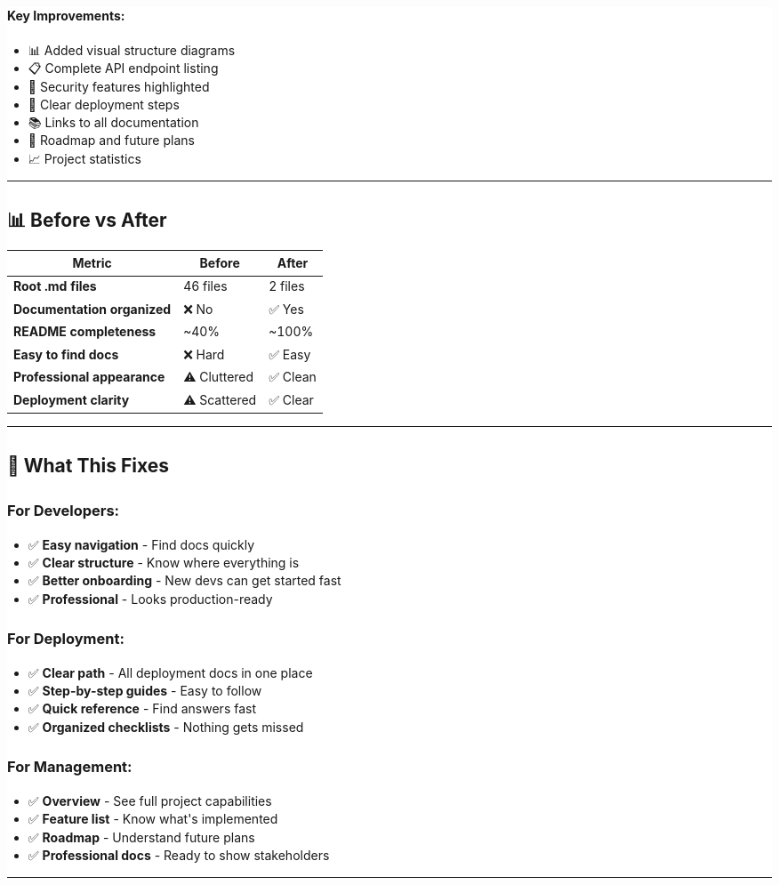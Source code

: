 
#### Key Improvements:
- 📊 Added visual structure diagrams
- 📋 Complete API endpoint listing
- 🔐 Security features highlighted
- 🚀 Clear deployment steps
- 📚 Links to all documentation
- 🎯 Roadmap and future plans
- 📈 Project statistics

---

## 📊 Before vs After

| Metric | Before | After |
|--------|--------|-------|
| **Root .md files** | 46 files | 2 files |
| **Documentation organized** | ❌ No | ✅ Yes |
| **README completeness** | ~40% | ~100% |
| **Easy to find docs** | ❌ Hard | ✅ Easy |
| **Professional appearance** | ⚠️ Cluttered | ✅ Clean |
| **Deployment clarity** | ⚠️ Scattered | ✅ Clear |

---

## 🎯 What This Fixes

### For Developers:
- ✅ **Easy navigation** - Find docs quickly
- ✅ **Clear structure** - Know where everything is
- ✅ **Better onboarding** - New devs can get started fast
- ✅ **Professional** - Looks production-ready

### For Deployment:
- ✅ **Clear path** - All deployment docs in one place
- ✅ **Step-by-step guides** - Easy to follow
- ✅ **Quick reference** - Find answers fast
- ✅ **Organized checklists** - Nothing gets missed

### For Management:
- ✅ **Overview** - See full project capabilities
- ✅ **Feature list** - Know what's implemented
- ✅ **Roadmap** - Understand future plans
- ✅ **Professional docs** - Ready to show stakeholders

---
